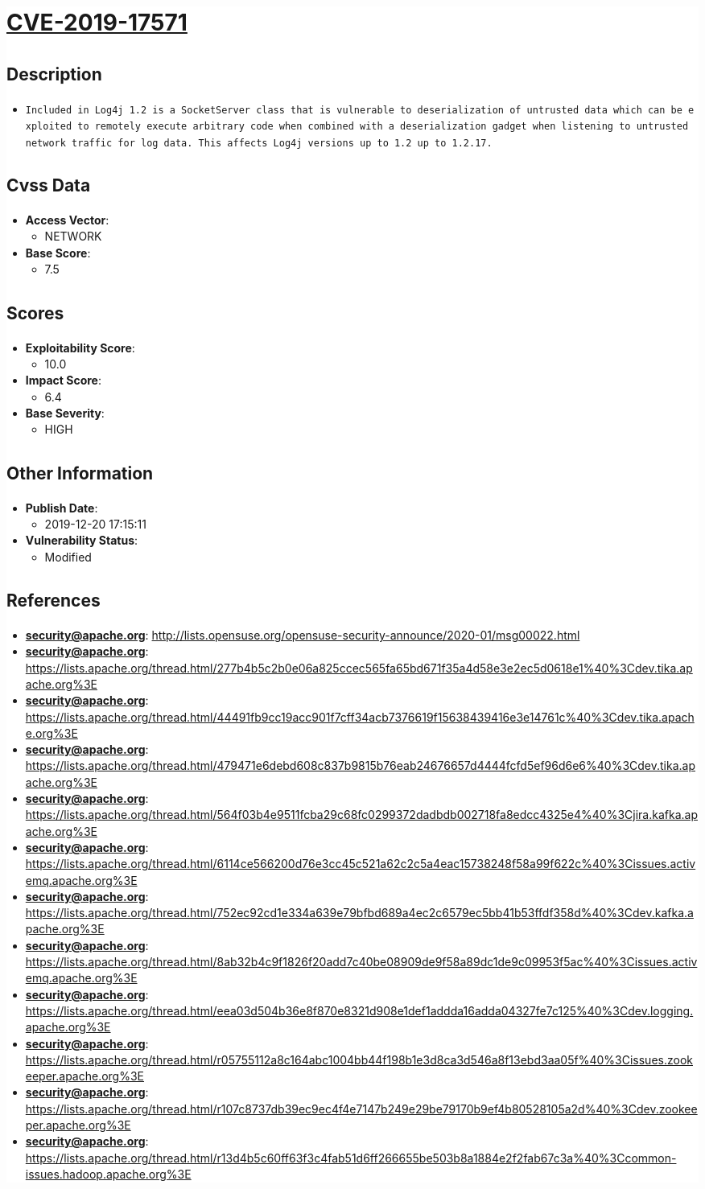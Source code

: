 
# [CVE-2019-17571](https://cve.mitre.org/cgi-bin/cvename.cgi?name=CVE-2019-17571)

## Description

- `Included in Log4j 1.2 is a SocketServer class that is vulnerable to deserialization of untrusted data which can be exploited to remotely execute arbitrary code when combined with a deserialization gadget when listening to untrusted network traffic for log data. This affects Log4j versions up to 1.2 up to 1.2.17.`

## Cvss Data

- **Access Vector**:
  - NETWORK
- **Base Score**:
  - 7.5

## Scores

- **Exploitability Score**:
  - 10.0
- **Impact Score**:
  - 6.4
- **Base Severity**:
  - HIGH

## Other Information

- **Publish Date**:
  - 2019-12-20 17:15:11
- **Vulnerability Status**:
  - Modified

## References

- **security@apache.org**: http://lists.opensuse.org/opensuse-security-announce/2020-01/msg00022.html
- **security@apache.org**: https://lists.apache.org/thread.html/277b4b5c2b0e06a825ccec565fa65bd671f35a4d58e3e2ec5d0618e1%40%3Cdev.tika.apache.org%3E
- **security@apache.org**: https://lists.apache.org/thread.html/44491fb9cc19acc901f7cff34acb7376619f15638439416e3e14761c%40%3Cdev.tika.apache.org%3E
- **security@apache.org**: https://lists.apache.org/thread.html/479471e6debd608c837b9815b76eab24676657d4444fcfd5ef96d6e6%40%3Cdev.tika.apache.org%3E
- **security@apache.org**: https://lists.apache.org/thread.html/564f03b4e9511fcba29c68fc0299372dadbdb002718fa8edcc4325e4%40%3Cjira.kafka.apache.org%3E
- **security@apache.org**: https://lists.apache.org/thread.html/6114ce566200d76e3cc45c521a62c2c5a4eac15738248f58a99f622c%40%3Cissues.activemq.apache.org%3E
- **security@apache.org**: https://lists.apache.org/thread.html/752ec92cd1e334a639e79bfbd689a4ec2c6579ec5bb41b53ffdf358d%40%3Cdev.kafka.apache.org%3E
- **security@apache.org**: https://lists.apache.org/thread.html/8ab32b4c9f1826f20add7c40be08909de9f58a89dc1de9c09953f5ac%40%3Cissues.activemq.apache.org%3E
- **security@apache.org**: https://lists.apache.org/thread.html/eea03d504b36e8f870e8321d908e1def1addda16adda04327fe7c125%40%3Cdev.logging.apache.org%3E
- **security@apache.org**: https://lists.apache.org/thread.html/r05755112a8c164abc1004bb44f198b1e3d8ca3d546a8f13ebd3aa05f%40%3Cissues.zookeeper.apache.org%3E
- **security@apache.org**: https://lists.apache.org/thread.html/r107c8737db39ec9ec4f4e7147b249e29be79170b9ef4b80528105a2d%40%3Cdev.zookeeper.apache.org%3E
- **security@apache.org**: https://lists.apache.org/thread.html/r13d4b5c60ff63f3c4fab51d6ff266655be503b8a1884e2f2fab67c3a%40%3Ccommon-issues.hadoop.apache.org%3E